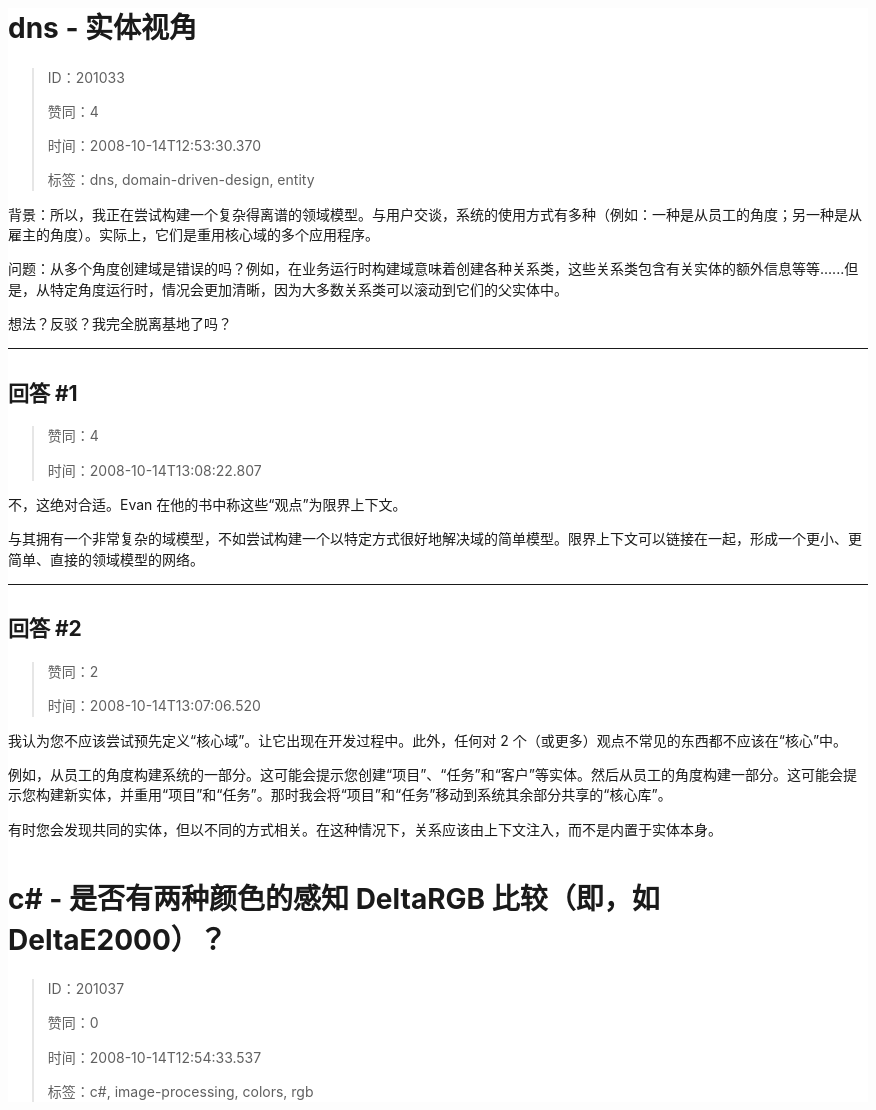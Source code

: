 # dns - 实体视角

> ID：201033
> 
> 赞同：4
> 
> 时间：2008-10-14T12:53:30.370
> 
> 标签：dns, domain-driven-design, entity

背景：所以，我正在尝试构建一个复杂得离谱的领域模型。与用户交谈，系统的使用方式有多种（例如：一种是从员工的角度；另一种是从雇主的角度）。实际上，它们是重用核心域的多个应用程序。

问题：从多个角度创建域是错误的吗？例如，在业务运行时构建域意味着创建各种关系类，这些关系类包含有关实体的额外信息等等......但是，从特定角度运行时，情况会更加清晰，因为大多数关系类可以滚动到它们的父实体中。

想法？反驳？我完全脱离基地了吗？

* * *

## 回答 #1

> 赞同：4
> 
> 时间：2008-10-14T13:08:22.807

不，这绝对合适。Evan 在他的书中称这些“观点”为限界上下文。

与其拥有一个非常复杂的域模型，不如尝试构建一个以特定方式很好地解决域的简单模型。限界上下文可以链接在一起，形成一个更小、更简单、直接的领域模型的网络。

* * *

## 回答 #2

> 赞同：2
> 
> 时间：2008-10-14T13:07:06.520

我认为您不应该尝试预先定义“核心域”。让它出现在开发过程中。此外，任何对 2 个（或更多）观点不常见的东西都不应该在“核心”中。

例如，从员工的角度构建系统的一部分。这可能会提示您创建“项目”、“任务”和“客户”等实体。然后从员工的角度构建一部分。这可能会提示您构建新实体，并重用“项目”和“任务”。那时我会将“项目”和“任务”移动到系统其余部分共享的“核心库”。

有时您会发现共同的实体，但以不同的方式相关。在这种情况下，关系应该由上下文注入，而不是内置于实体本身。

# c# - 是否有两种颜色的感知 DeltaRGB 比较（即，如 DeltaE2000）？

> ID：201037
> 
> 赞同：0
> 
> 时间：2008-10-14T12:54:33.537
> 
> 标签：c#, image-processing, colors, rgb
